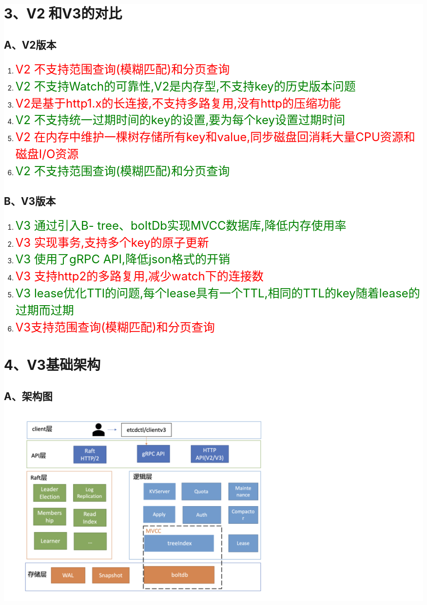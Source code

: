 

# 3、V2 和V3的对比

## A、V2版本

1. <font color=red size=5x>V2 不支持范围查询(模糊匹配)和分页查询</font>
2. <font color=green size=5x>V2 不支持Watch的可靠性,V2是内存型,不支持key的历史版本问题</font>
3. <font color=red size=5x>V2是基于http1.x的长连接,不支持多路复用,没有http的压缩功能</font>
4. <font color=green size=5x>V2 不支持统一过期时间的key的设置,要为每个key设置过期时间</font>
5. <font color=red size=5x>V2 在内存中维护一棵树存储所有key和value,同步磁盘回消耗大量CPU资源和磁盘I/O资源</font>
6. <font color=green size=5x>V2 不支持范围查询(模糊匹配)和分页查询</font>



## B、V3版本

1. <font color=green size=5x>V3 通过引入B- tree、boltDb实现MVCC数据库,降低内存使用率</font>
2. <font color=red size=5x>V3 实现事务,支持多个key的原子更新</font>
3. <font color=green size=5x>V3 使用了gRPC API,降低json格式的开销</font>
4. <font color=red size=5x>V3 支持http2的多路复用,减少watch下的连接数</font>
5. <font color=green size=5x>V3 lease优化TTl的问题,每个lease具有一个TTL,相同的TTL的key随着lease的过期而过期</font>
6. <font color=red size=5x>V3支持范围查询(模糊匹配)和分页查询</font>



# 4、V3基础架构

## A、架构图

![image-20210123111820468](geektime-etcd.assets/image-20210123111820468.png)
